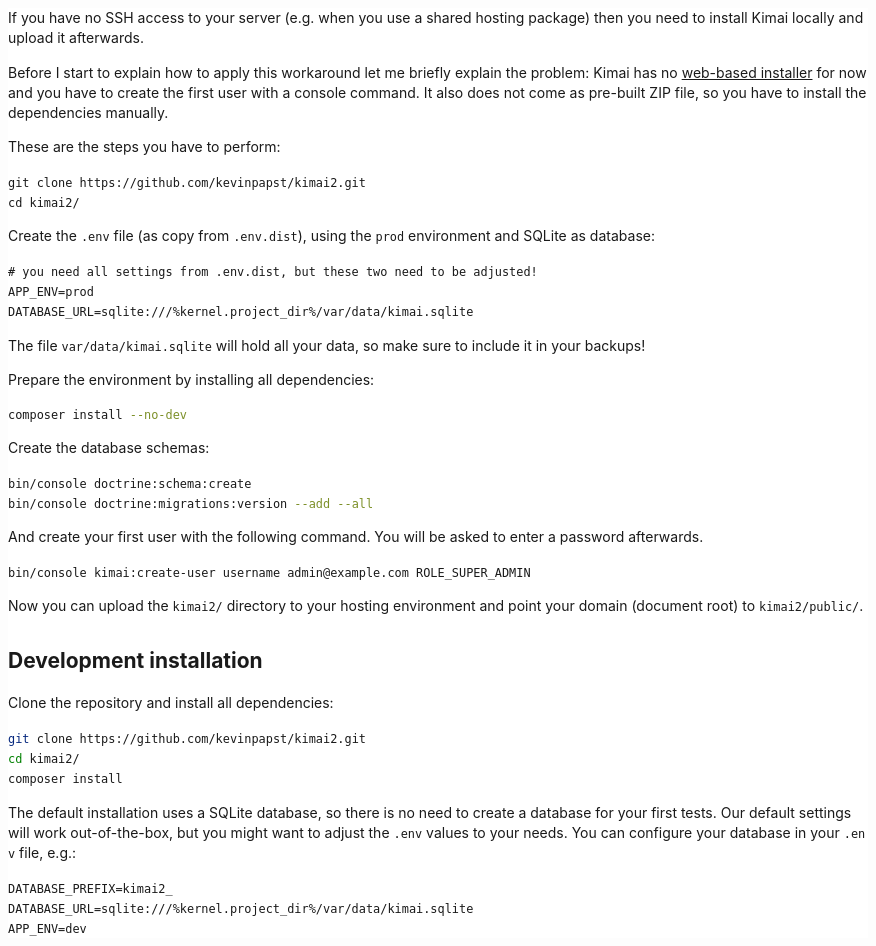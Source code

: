 If you have no SSH access to your server (e.g. when you use a shared hosting package) then you need to install Kimai locally and upload it afterwards.

Before I start to explain how to apply this workaround let me briefly explain the problem:
Kimai has no [web-based installer](https://github.com/kevinpapst/kimai2/issues/209) for now and you have to create the first user with a console command.
It also does not come as pre-built ZIP file, so you have to install the dependencies manually.

These are the steps you have to perform:

```
git clone https://github.com/kevinpapst/kimai2.git
cd kimai2/
```

Create the `.env` file (as copy from `.env.dist`), using the `prod` environment and SQLite as database:
```
# you need all settings from .env.dist, but these two need to be adjusted!
APP_ENV=prod
DATABASE_URL=sqlite:///%kernel.project_dir%/var/data/kimai.sqlite
```
The file `var/data/kimai.sqlite` will hold all your data, so make sure to include it in your backups!

Prepare the environment by installing all dependencies:

```bash
composer install --no-dev
```

Create the database schemas:
```bash
bin/console doctrine:schema:create
bin/console doctrine:migrations:version --add --all
```

And create your first user with the following command. You will be asked to enter a password afterwards.

```bash
bin/console kimai:create-user username admin@example.com ROLE_SUPER_ADMIN
```

Now you can upload the `kimai2/` directory to your hosting environment and point your domain (document root) to `kimai2/public/`.

## Development installation

Clone the repository and install all dependencies:

```bash
git clone https://github.com/kevinpapst/kimai2.git
cd kimai2/
composer install
```

The default installation uses a SQLite database, so there is no need to create a database for your first tests.
Our default settings will work out-of-the-box, but you might want to adjust the `.env` values to your needs.
You can configure your database in your `.env` file, e.g.:
```
DATABASE_PREFIX=kimai2_
DATABASE_URL=sqlite:///%kernel.project_dir%/var/data/kimai.sqlite
APP_ENV=dev
```
